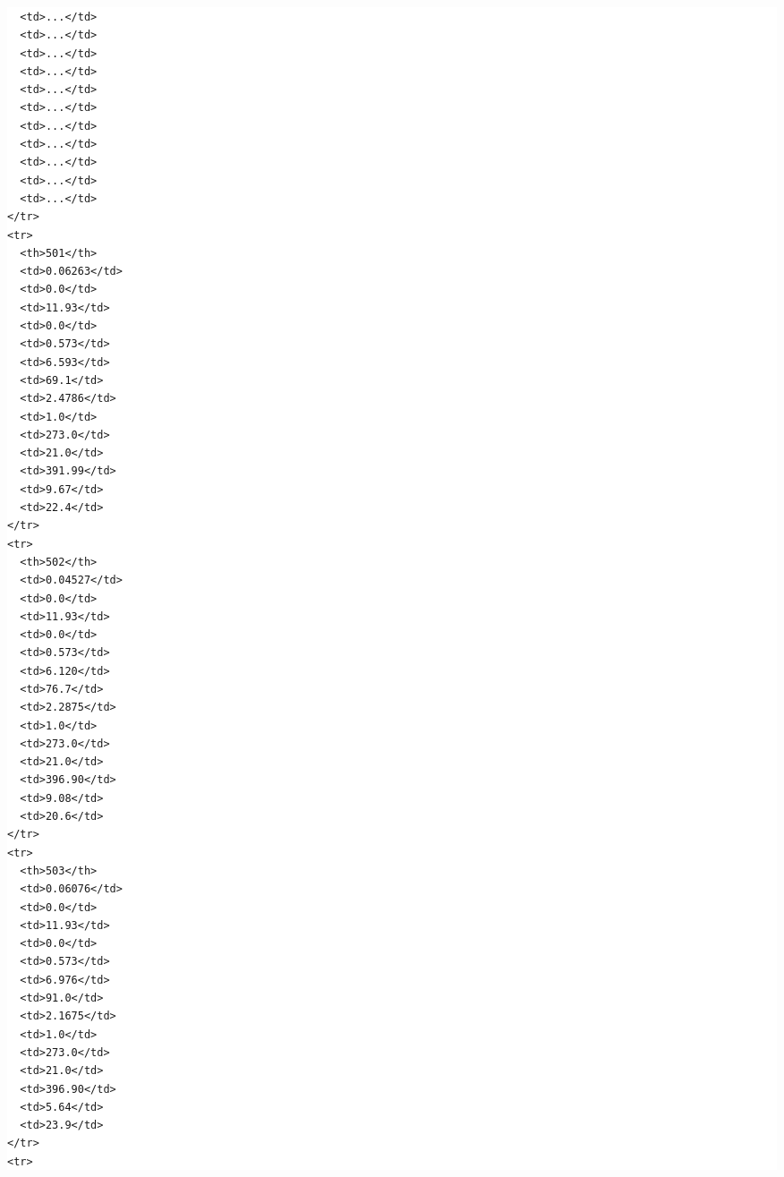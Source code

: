       <td>...</td>
      <td>...</td>
      <td>...</td>
      <td>...</td>
      <td>...</td>
      <td>...</td>
      <td>...</td>
      <td>...</td>
      <td>...</td>
      <td>...</td>
      <td>...</td>
    </tr>
    <tr>
      <th>501</th>
      <td>0.06263</td>
      <td>0.0</td>
      <td>11.93</td>
      <td>0.0</td>
      <td>0.573</td>
      <td>6.593</td>
      <td>69.1</td>
      <td>2.4786</td>
      <td>1.0</td>
      <td>273.0</td>
      <td>21.0</td>
      <td>391.99</td>
      <td>9.67</td>
      <td>22.4</td>
    </tr>
    <tr>
      <th>502</th>
      <td>0.04527</td>
      <td>0.0</td>
      <td>11.93</td>
      <td>0.0</td>
      <td>0.573</td>
      <td>6.120</td>
      <td>76.7</td>
      <td>2.2875</td>
      <td>1.0</td>
      <td>273.0</td>
      <td>21.0</td>
      <td>396.90</td>
      <td>9.08</td>
      <td>20.6</td>
    </tr>
    <tr>
      <th>503</th>
      <td>0.06076</td>
      <td>0.0</td>
      <td>11.93</td>
      <td>0.0</td>
      <td>0.573</td>
      <td>6.976</td>
      <td>91.0</td>
      <td>2.1675</td>
      <td>1.0</td>
      <td>273.0</td>
      <td>21.0</td>
      <td>396.90</td>
      <td>5.64</td>
      <td>23.9</td>
    </tr>
    <tr>